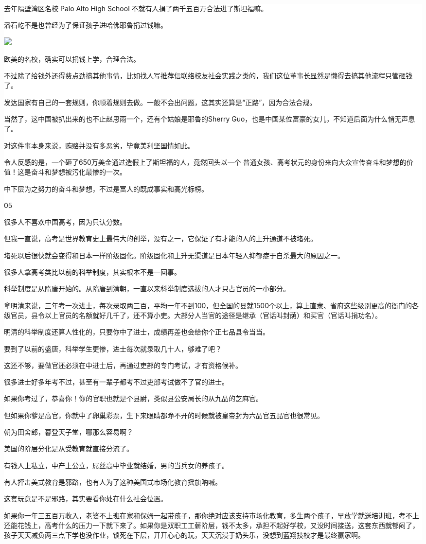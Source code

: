 去年隔壁湾区名校 Palo Alto High School 不就有人捐了两千五百万合法进了斯坦福嘛。

潘石屹不是也曾经为了保证孩子进哈佛耶鲁捐过钱嘛。

<img class="rich_pages" data-ratio="0.22256568778979907" data-type="jpeg" data-w="647" data-s="300,640" data-copyright="0" src="https://mmbiz.qpic.cn/mmbiz_jpg/BSbL23YpK41VHsOS2Dt53JNo5ias9LEXaUianwBFVqLvUJibNvRYsVWrm3W1XwjRahfpRZA1ic4E0mnOAZQMdUksHw/640?wx_fmt=jpeg"/>



欧美的名校，确实可以捐钱上学，合理合法。

不过除了给钱外还得费点劲搞其他事情，比如找人写推荐信联络校友社会实践之类的，我们这位董事长显然是懒得去搞其他流程只管砸钱了。

发达国家有自己的一套规则，你顺着规则去做。一般不会出问题，这其实还算是“正路”，因为合法合规。

当然了，这中国被扒出来的也不止赵思雨一个，还有个姑娘是耶鲁的Sherry Guo，也是中国某位富豪的女儿，不知道后面为什么悄无声息了。

对这件事本身来说，贿赂并没有多恶劣，毕竟美利坚国情如此。

令人反感的是，一个砸了650万美金通过造假上了斯坦福的人，竟然回头以一个&nbsp;普通女孩、高考状元的身份来向大众宣传奋斗和梦想的价值！这是奋斗和梦想被污化最惨的一次。

中下层为之努力的奋斗和梦想，不过是富人的既成事实和高光标榜。



05



很多人不喜欢中国高考，因为只认分数。

但我一直说，高考是世界教育史上最伟大的创举，没有之一，它保证了有才能的人的上升通道不被堵死。

堵死以后很快就会变得和日本一样阶级固化。阶级固化和上升无渠道是日本年轻人抑郁症于自杀最大的原因之一。

很多人拿高考类比以前的科举制度，其实根本不是一回事。

科举制度是从隋唐开始的。从隋唐到清朝，一直以来科举制度选拔的人才只占官员的一小部分。

拿明清来说，三年考一次进士，每次录取两三百，平均一年不到100，但全国的县就1500个以上，算上直隶、省府这些级别更高的衙门的各级官员，县令以上官员的名额就好几千了，还不算小吏。大部分人当官的途径是继承（官话叫封荫）和买官（官话叫捐功名）。

明清的科举制度还算人性化的，只要你中了进士，成绩再差也会给你个正七品县令当当。

要到了以前的盛唐，科举学生更惨，进士每次就录取几十人，够难了吧？

这还不够，要做官还必须在中进士后，再通过吏部的专门考试，才有资格候补。

很多进士好多年考不过，甚至有一辈子都考不过吏部考试做不了官的进士。

如果你考过了，恭喜你！你的官职也就是个县尉，类似县公安局长的从九品的芝麻官。

但如果你爹是高官，你就中了卵巢彩票，生下来眼睛都睁不开的时候就被皇帝封为六品官五品官也很常见。

朝为田舍郎，暮登天子堂，哪那么容易啊？

美国的阶层分化是从受教育就直接分流了。

有钱人上私立，中产上公立，屌丝高中毕业就结婚，男的当兵女的养孩子。

有人抨击美式教育是邪路，也有人为了这种美国式市场化教育摇旗呐喊。

这套玩意是不是邪路，其实要看你处在什么社会位置。

如果你一年三五百万收入，老婆不上班在家和保姆一起带孩子，那你绝对应该支持市场化教育，多生两个孩子，早放学就送培训班，考不上还能花钱上，高考什么的压力一下就下来了。如果你是双职工工薪阶层，钱不太多，承担不起好学校，又没时间接送，这套东西就郁闷了，孩子天天减负两三点下学也没作业，锁死在下层，开开心心的玩，天天沉浸于奶头乐，没想到蓝翔技校才是最终赢家啊。

